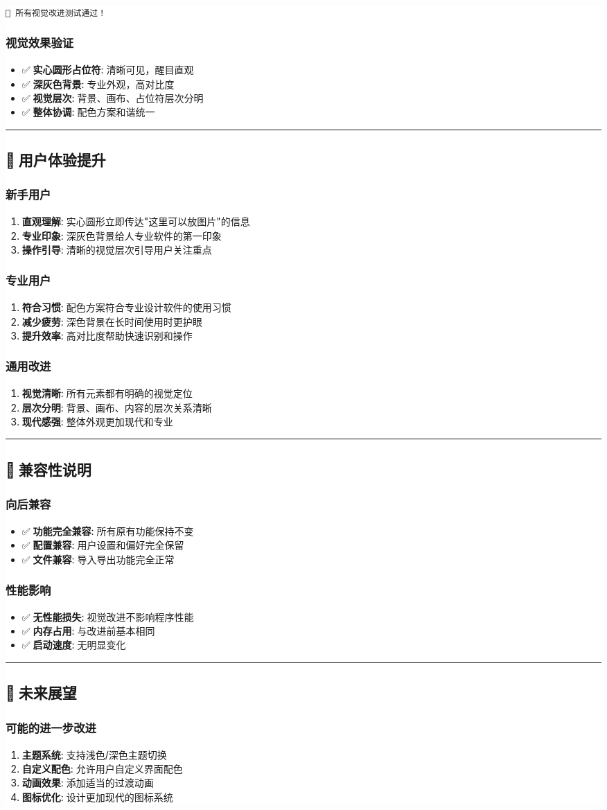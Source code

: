 ```
🎉 所有视觉改进测试通过！
```

### 视觉效果验证
- ✅ **实心圆形占位符**: 清晰可见，醒目直观
- ✅ **深灰色背景**: 专业外观，高对比度
- ✅ **视觉层次**: 背景、画布、占位符层次分明
- ✅ **整体协调**: 配色方案和谐统一

---

## 👥 用户体验提升

### 新手用户
1. **直观理解**: 实心圆形立即传达"这里可以放图片"的信息
2. **专业印象**: 深灰色背景给人专业软件的第一印象
3. **操作引导**: 清晰的视觉层次引导用户关注重点

### 专业用户
1. **符合习惯**: 配色方案符合专业设计软件的使用习惯
2. **减少疲劳**: 深色背景在长时间使用时更护眼
3. **提升效率**: 高对比度帮助快速识别和操作

### 通用改进
1. **视觉清晰**: 所有元素都有明确的视觉定位
2. **层次分明**: 背景、画布、内容的层次关系清晰
3. **现代感强**: 整体外观更加现代和专业

---

## 🔄 兼容性说明

### 向后兼容
- ✅ **功能完全兼容**: 所有原有功能保持不变
- ✅ **配置兼容**: 用户设置和偏好完全保留
- ✅ **文件兼容**: 导入导出功能完全正常

### 性能影响
- ✅ **无性能损失**: 视觉改进不影响程序性能
- ✅ **内存占用**: 与改进前基本相同
- ✅ **启动速度**: 无明显变化

---

## 🎯 未来展望

### 可能的进一步改进
1. **主题系统**: 支持浅色/深色主题切换
2. **自定义配色**: 允许用户自定义界面配色
3. **动画效果**: 添加适当的过渡动画
4. **图标优化**: 设计更加现代的图标系统
